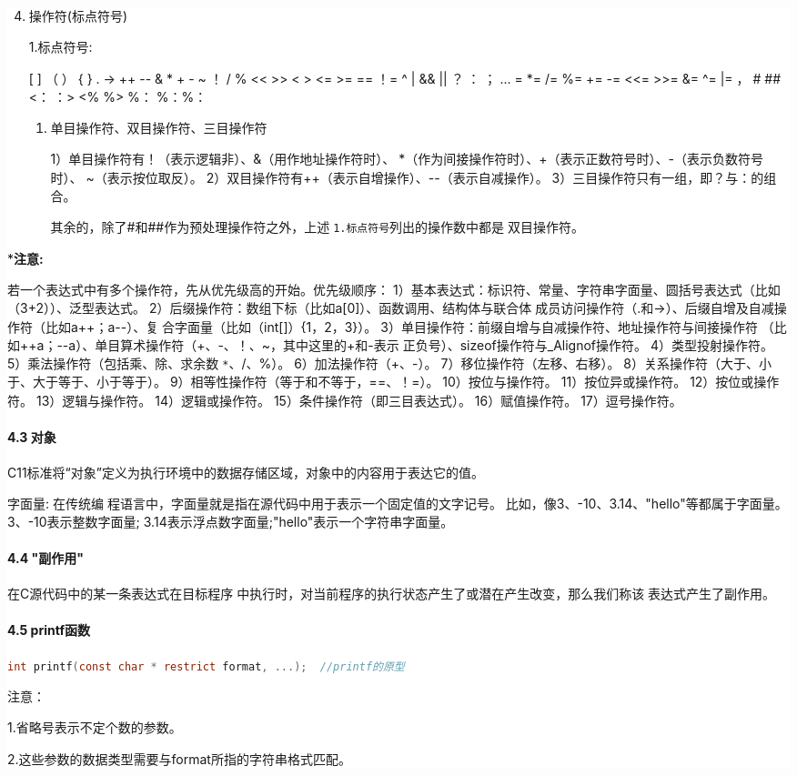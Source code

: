 4. 操作符(标点符号)
   
   1.标点符号:
   
   [ ] （ ） { } . -> ++ -- & * + - ~ ！ / % << >> < > <= >= == ！= ^ | && || ？ ： ； ... = *= /= %= += -= <<= >>= &= ^= |= ， # ## <： ：> <% %> %： %：%：
   
   1. 单目操作符、双目操作符、三目操作符
      
      1）单⽬操作符有！（表⽰逻辑⾮）、&（⽤作地址操作符时）、 *（作为间接操作符时）、+（表⽰正数符号时）、-（表⽰负数符号时）、 ~（表⽰按位取反）。
      2）双⽬操作符有++（表⽰⾃增操作）、--（表⽰⾃减操作）。
      3）三⽬操作符只有⼀组，即？与：的组合。
      
      其余的，除了#和##作为预处理操作符之外，上述 `1.标点符号`列出的操作数中都是 双⽬操作符。

***注意:**

若一个表达式中有多个操作符，先从优先级高的开始。优先级顺序：
1）基本表达式：标识符、常量、字符串字⾯量、圆括号表达式（⽐如 （3+2））、泛型表达式。
2）后缀操作符：数组下标（⽐如a[0]）、函数调⽤、结构体与联合体 成员访问操作符（.和->）、后缀⾃增及⾃减操作符（⽐如a++；a--）、复 合字⾯量（⽐如（int[]）{1，2，3}）。
3）单⽬操作符：前缀⾃增与⾃减操作符、地址操作符与间接操作符 （⽐如++a；--a）、单⽬算术操作符（+、-、！、~，其中这⾥的+和-表⽰ 正负号）、sizeof操作符与_Alignof操作符。
4）类型投射操作符。
5）乘法操作符（包括乘、除、求余数 `*`、/、%）。
6）加法操作符（+、-）。 7）移位操作符（左移、右移）。
8）关系操作符（⼤于、⼩于、⼤于等于、⼩于等于）。
9）相等性操作符（等于和不等于，==、！=）。
10）按位与操作符。
11）按位异或操作符。
12）按位或操作符。
13）逻辑与操作符。
14）逻辑或操作符。
15）条件操作符（即三⽬表达式）。
16）赋值操作符。
17）逗号操作符。

#### 4.3 对象

C11标准将“对象”定义为执⾏环境中的数据存储区域，对象中的内容⽤于表达它的值。

字面量: 在传统编 程语⾔中，字⾯量就是指在源代码中⽤于表⽰⼀个固定值的⽂字记号。 ⽐如，像3、-10、3.14、"hello"等都属于字⾯量。 3、-10表⽰整数字⾯量; 3.14表⽰浮点数字⾯量;"hello"表⽰⼀个字符串字⾯量。

#### 4.4 "副作用"

在C源代码中的某⼀条表达式在⽬标程序 中执⾏时，对当前程序的执⾏状态产⽣了或潜在产⽣改变，那么我们称该 表达式产⽣了副作⽤。

#### 4.5 printf函数

```c
int printf(const char * restrict format, ...);  //printf的原型
```

注意：

1.省略号表示不定个数的参数。

2.这些参数的数据类型需要与format所指的字符串格式匹配。
